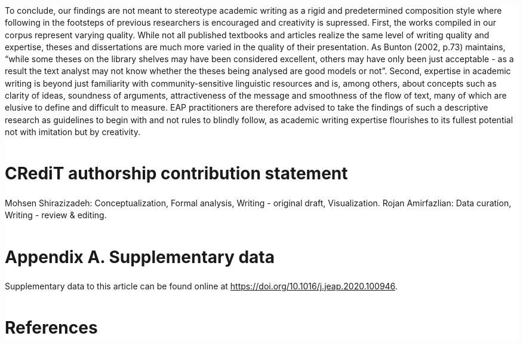 To conclude, our findings are not meant to stereotype academic writing as a rigid and predetermined composition style where following in the footsteps of previous researchers is encouraged and creativity is supressed. First, the works compiled in our corpus represent varying quality. While not all published textbooks and articles realize the same level of writing quality and expertise, theses and dissertations are much more varied in the quality of their presentation. As Bunton (2002, p.73) maintains, “while some theses on the library shelves may have been considered excellent, others may have only been just acceptable - as a result the text analyst may not know whether the theses being analysed are good models or not”. Second, expertise in academic writing is beyond just familiarity with community-sensitive linguistic resources and is, among others, about concepts such as clarity of ideas, soundness of arguments, attractiveness of the message and smoothness of the flow of text, many of which are elusive to define and difficult to measure. EAP practitioners are therefore advised to take the findings of such a descriptive research as guidelines to begin with and not rules to blindly follow, as academic writing expertise flourishes to its fullest potential not with imitation but by creativity.

# CRediT authorship contribution statement

Mohsen Shirazizadeh: Conceptualization, Formal analysis, Writing - original draft, Visualization. Rojan Amirfazlian: Data curation, Writing - review & editing.

# Appendix A. Supplementary data

Supplementary data to this article can be found online at https://doi.org/10.1016/j.jeap.2020.100946.

# References
